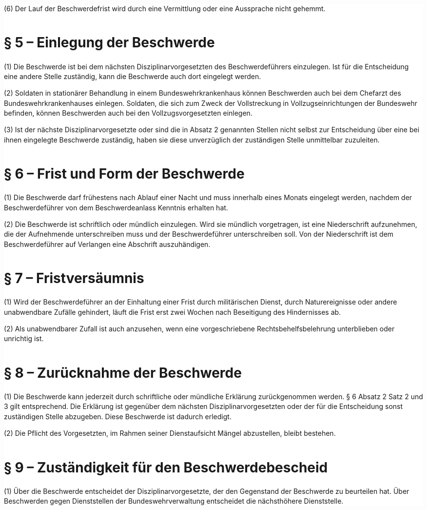 (6) Der Lauf der Beschwerdefrist wird durch eine Vermittlung oder eine Aussprache nicht gehemmt.

# § 5 – Einlegung der Beschwerde

(1) Die Beschwerde ist bei dem nächsten Disziplinarvorgesetzten des Beschwerdeführers einzulegen. Ist für die Entscheidung eine andere Stelle zuständig, kann die Beschwerde auch dort eingelegt werden.

(2) Soldaten in stationärer Behandlung in einem Bundeswehrkrankenhaus können Beschwerden auch bei dem Chefarzt des Bundeswehrkrankenhauses einlegen. Soldaten, die sich zum Zweck der Vollstreckung in Vollzugseinrichtungen der Bundeswehr befinden, können Beschwerden auch bei den Vollzugsvorgesetzten einlegen.

(3) Ist der nächste Disziplinarvorgesetzte oder sind die in Absatz 2 genannten Stellen nicht selbst zur Entscheidung über eine bei ihnen eingelegte Beschwerde zuständig, haben sie diese unverzüglich der zuständigen Stelle unmittelbar zuzuleiten.

# § 6 – Frist und Form der Beschwerde

(1) Die Beschwerde darf frühestens nach Ablauf einer Nacht und muss innerhalb eines Monats eingelegt werden, nachdem der Beschwerdeführer von dem Beschwerdeanlass Kenntnis erhalten hat.

(2) Die Beschwerde ist schriftlich oder mündlich einzulegen. Wird sie mündlich vorgetragen, ist eine Niederschrift aufzunehmen, die der Aufnehmende unterschreiben muss und der Beschwerdeführer unterschreiben soll. Von der Niederschrift ist dem Beschwerdeführer auf Verlangen eine Abschrift auszuhändigen.

# § 7 – Fristversäumnis

(1) Wird der Beschwerdeführer an der Einhaltung einer Frist durch militärischen Dienst, durch Naturereignisse oder andere unabwendbare Zufälle gehindert, läuft die Frist erst zwei Wochen nach Beseitigung des Hindernisses ab.

(2) Als unabwendbarer Zufall ist auch anzusehen, wenn eine vorgeschriebene Rechtsbehelfsbelehrung unterblieben oder unrichtig ist.

# § 8 – Zurücknahme der Beschwerde

(1) Die Beschwerde kann jederzeit durch schriftliche oder mündliche Erklärung zurückgenommen werden. § 6 Absatz 2 Satz 2 und 3 gilt entsprechend. Die Erklärung ist gegenüber dem nächsten Disziplinarvorgesetzten oder der für die Entscheidung sonst zuständigen Stelle abzugeben. Diese Beschwerde ist dadurch erledigt.

(2) Die Pflicht des Vorgesetzten, im Rahmen seiner Dienstaufsicht Mängel abzustellen, bleibt bestehen.

# § 9 – Zuständigkeit für den Beschwerdebescheid

(1) Über die Beschwerde entscheidet der Disziplinarvorgesetzte, der den Gegenstand der Beschwerde zu beurteilen hat. Über Beschwerden gegen Dienststellen der Bundeswehrverwaltung entscheidet die nächsthöhere Dienststelle.
